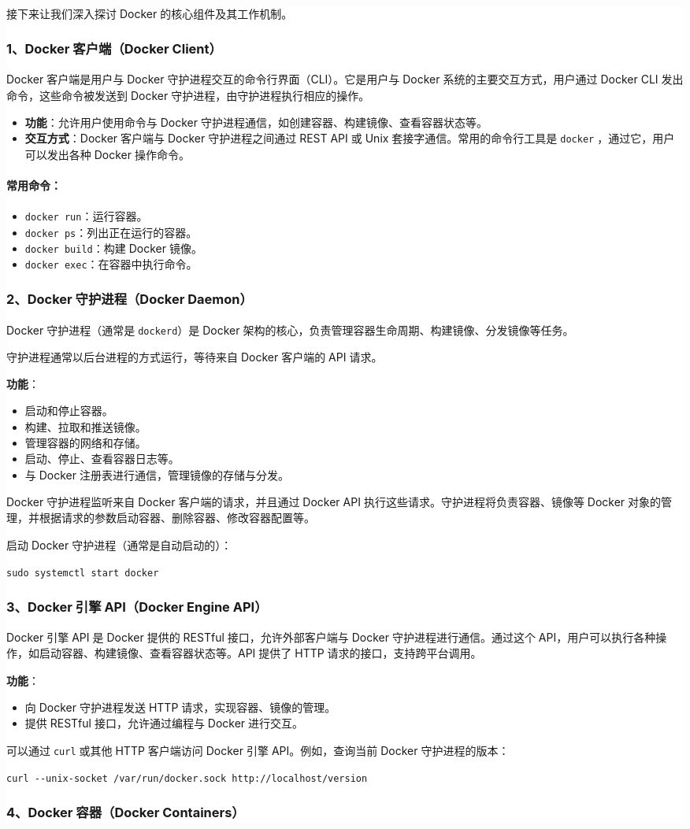 接下来让我们深入探讨 Docker 的核心组件及其工作机制。

### 1、**Docker 客户端（Docker Client）**

Docker 客户端是用户与 Docker 守护进程交互的命令行界面（CLI）。它是用户与 Docker 系统的主要交互方式，用户通过 Docker CLI
发出命令，这些命令被发送到 Docker 守护进程，由守护进程执行相应的操作。

+ **功能**：允许用户使用命令与 Docker 守护进程通信，如创建容器、构建镜像、查看容器状态等。
+ **交互方式**：Docker 客户端与 Docker 守护进程之间通过 REST API 或 Unix 套接字通信。常用的命令行工具是 `docker`
  ，通过它，用户可以发出各种 Docker 操作命令。

#### 常用命令：

+ `docker run`：运行容器。
+ `docker ps`：列出正在运行的容器。
+ `docker build`：构建 Docker 镜像。
+ `docker exec`：在容器中执行命令。

### 2、**Docker 守护进程（Docker Daemon）**

Docker 守护进程（通常是 `dockerd`）是 Docker 架构的核心，负责管理容器生命周期、构建镜像、分发镜像等任务。

守护进程通常以后台进程的方式运行，等待来自 Docker 客户端的 API 请求。

**功能**：

+ 启动和停止容器。
+ 构建、拉取和推送镜像。
+ 管理容器的网络和存储。
+ 启动、停止、查看容器日志等。
+ 与 Docker 注册表进行通信，管理镜像的存储与分发。

Docker 守护进程监听来自 Docker 客户端的请求，并且通过 Docker API 执行这些请求。守护进程将负责容器、镜像等 Docker
对象的管理，并根据请求的参数启动容器、删除容器、修改容器配置等。

启动 Docker 守护进程（通常是自动启动的）：

```shell
sudo systemctl start docker
```

### 3、**Docker 引擎 API（Docker Engine API）**

Docker 引擎 API 是 Docker 提供的 RESTful 接口，允许外部客户端与 Docker 守护进程进行通信。通过这个
API，用户可以执行各种操作，如启动容器、构建镜像、查看容器状态等。API 提供了 HTTP 请求的接口，支持跨平台调用。

**功能**：

+ 向 Docker 守护进程发送 HTTP 请求，实现容器、镜像的管理。
+ 提供 RESTful 接口，允许通过编程与 Docker 进行交互。

可以通过 `curl` 或其他 HTTP 客户端访问 Docker 引擎 API。例如，查询当前 Docker 守护进程的版本：

```shell
curl --unix-socket /var/run/docker.sock http://localhost/version
```

### 4、**Docker 容器（Docker Containers）**
